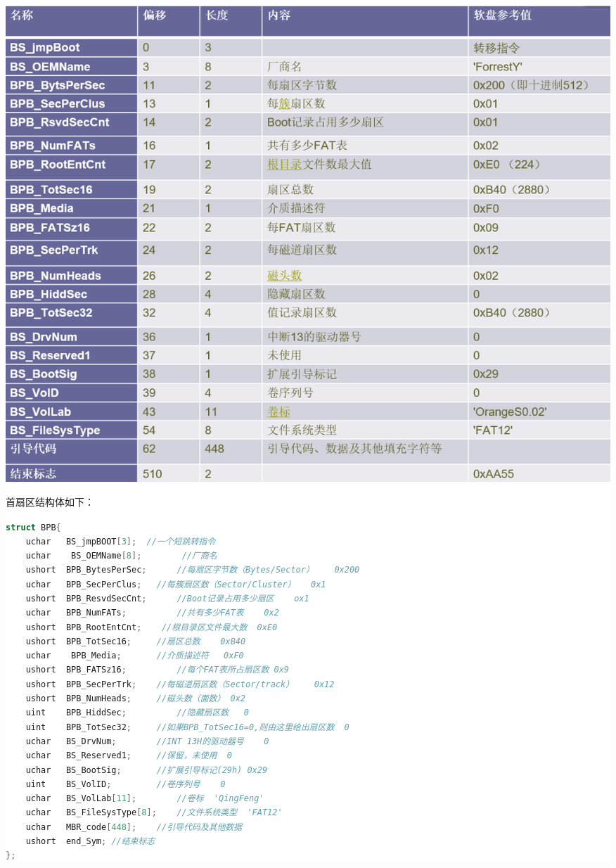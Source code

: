 ![](../assets/post_img/2020-04-05/5.png)

首扇区结构体如下：

```cpp
struct BPB{
    uchar   BS_jmpBOOT[3];  //一个短跳转指令
    uchar    BS_OEMName[8];	       //厂商名	
    ushort  BPB_BytesPerSec;	  //每扇区字节数（Bytes/Sector）	0x200
    uchar   BPB_SecPerClus;	  //每簇扇区数（Sector/Cluster）	0x1
    ushort  BPB_ResvdSecCnt;	  //Boot记录占用多少扇区	ox1
    uchar   BPB_NumFATs;	      //共有多少FAT表	0x2
    ushort  BPB_RootEntCnt;    //根目录区文件最大数	0xE0
    ushort  BPB_TotSec16;	  //扇区总数	0xB40
    uchar    BPB_Media;	      //介质描述符	0xF0
    ushort  BPB_FATSz16;	      //每个FAT表所占扇区数	0x9
    ushort  BPB_SecPerTrk;	  //每磁道扇区数（Sector/track）	0x12
    ushort  BPB_NumHeads;	  //磁头数（面数）	0x2
    uint    BPB_HiddSec;	      //隐藏扇区数	0
    uint    BPB_TotSec32;	  //如果BPB_TotSec16=0,则由这里给出扇区数	0
    uchar   BS_DrvNum;	      //INT 13H的驱动器号	0
    uchar   BS_Reserved1;	  //保留，未使用	0
    uchar   BS_BootSig;	      //扩展引导标记(29h)	0x29
    uint    BS_VolID;	      //卷序列号	0
    uchar   BS_VolLab[11];	      //卷标	'QingFeng'
    uchar   BS_FileSysType[8];	  //文件系统类型	'FAT12'
    uchar   MBR_code[448];	  //引导代码及其他数据
    ushort  end_Sym; //结束标志
};
```
